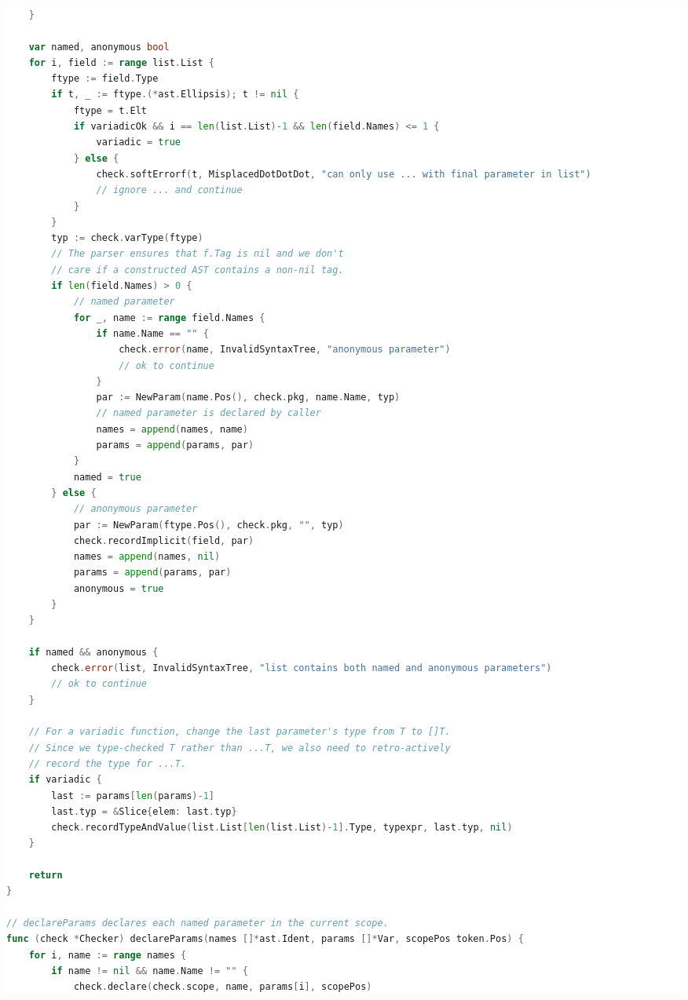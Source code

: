 ```go
	}

	var named, anonymous bool
	for i, field := range list.List {
		ftype := field.Type
		if t, _ := ftype.(*ast.Ellipsis); t != nil {
			ftype = t.Elt
			if variadicOk && i == len(list.List)-1 && len(field.Names) <= 1 {
				variadic = true
			} else {
				check.softErrorf(t, MisplacedDotDotDot, "can only use ... with final parameter in list")
				// ignore ... and continue
			}
		}
		typ := check.varType(ftype)
		// The parser ensures that f.Tag is nil and we don't
		// care if a constructed AST contains a non-nil tag.
		if len(field.Names) > 0 {
			// named parameter
			for _, name := range field.Names {
				if name.Name == "" {
					check.error(name, InvalidSyntaxTree, "anonymous parameter")
					// ok to continue
				}
				par := NewParam(name.Pos(), check.pkg, name.Name, typ)
				// named parameter is declared by caller
				names = append(names, name)
				params = append(params, par)
			}
			named = true
		} else {
			// anonymous parameter
			par := NewParam(ftype.Pos(), check.pkg, "", typ)
			check.recordImplicit(field, par)
			names = append(names, nil)
			params = append(params, par)
			anonymous = true
		}
	}

	if named && anonymous {
		check.error(list, InvalidSyntaxTree, "list contains both named and anonymous parameters")
		// ok to continue
	}

	// For a variadic function, change the last parameter's type from T to []T.
	// Since we type-checked T rather than ...T, we also need to retro-actively
	// record the type for ...T.
	if variadic {
		last := params[len(params)-1]
		last.typ = &Slice{elem: last.typ}
		check.recordTypeAndValue(list.List[len(list.List)-1].Type, typexpr, last.typ, nil)
	}

	return
}

// declareParams declares each named parameter in the current scope.
func (check *Checker) declareParams(names []*ast.Ident, params []*Var, scopePos token.Pos) {
	for i, name := range names {
		if name != nil && name.Name != "" {
			check.declare(check.scope, name, params[i], scopePos)
```